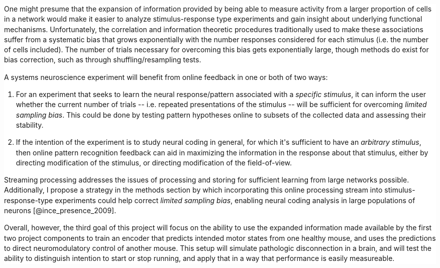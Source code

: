 One might presume that the expansion of information provided by being able to measure activity from a larger proportion of cells in a network would make it easier to analyze stimulus-response type experiments and gain insight about underlying functional mechanisms. Unfortunately, the correlation and information theoretic procedures traditionally used to make these associations suffer from a systematic bias that grows exponentially with the number responses considered for each stimulus (i.e. the number of cells included). The number of trials necessary for overcoming this bias gets exponentially large, though methods do exist for bias correction, such as through shuffling/resampling tests.

A systems neuroscience experiment will benefit from online feedback in one or both of two ways:

1.  For an experiment that seeks to learn the neural response/pattern associated with a *specific* *stimulus*, it can inform the user whether the current number of trials -- i.e. repeated presentations of the stimulus -- will be sufficient for overcoming *limited sampling bias*. This could be done by testing pattern hypotheses online to subsets of the collected data and assessing their stability.

2.  If the intention of the experiment is to study neural coding in general, for which it's sufficient to have an *arbitrary stimulus*, then online pattern recognition feedback can aid in maximizing the information in the response about that stimulus, either by directing modification of the stimulus, or directing modification of the field-of-view.

Streaming processing addresses the issues of processing and storing for sufficient learning from large networks possible. Additionally, I propose a strategy in the methods section by which incorporating this online processing stream into stimulus-response-type experiments could help correct *limited sampling bias*, enabling neural coding analysis in large populations of neurons [@ince_presence_2009].

Overall, however, the third goal of this project will focus on the ability to use the expanded information made available by the first two project components to train an encoder that predicts intended motor states from one healthy mouse, and uses the predictions to direct neuromodulatory control of another mouse. This setup will simulate pathologic disconnection in a brain, and will test the ability to distinguish intention to start or stop running, and apply that in a way that performance is easily measureable.


<div id="fig:monkey-related">
